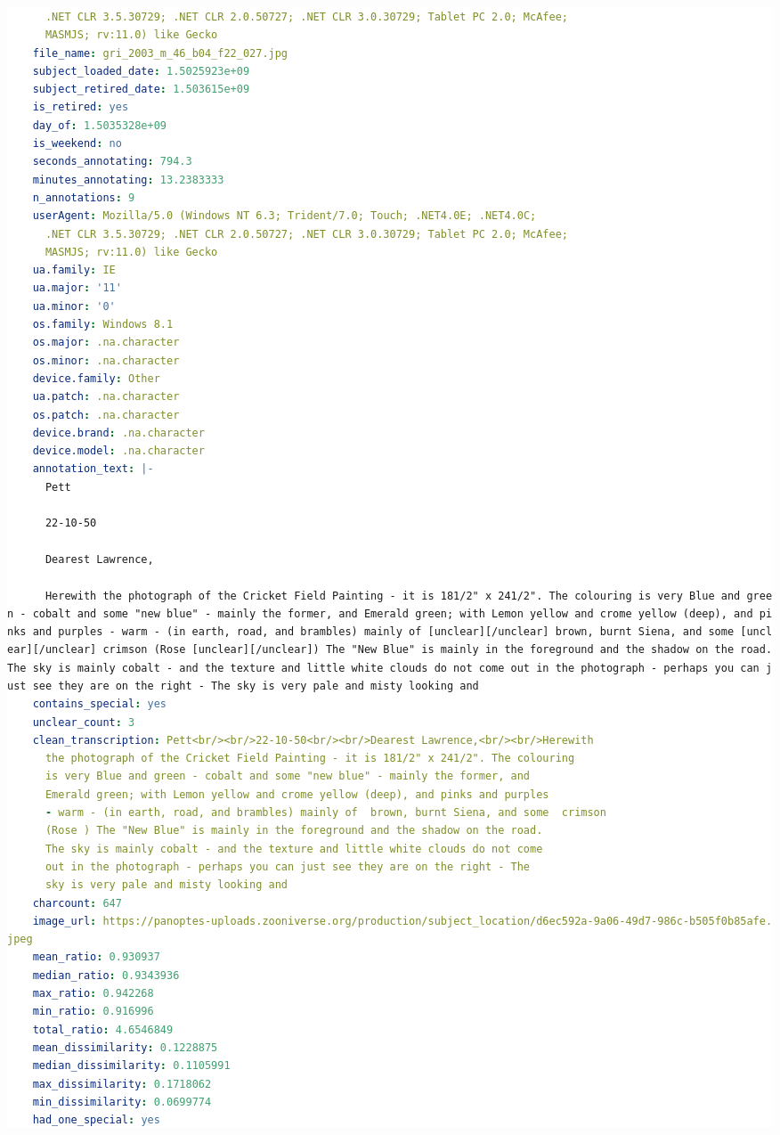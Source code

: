 ```yaml
      .NET CLR 3.5.30729; .NET CLR 2.0.50727; .NET CLR 3.0.30729; Tablet PC 2.0; McAfee;
      MASMJS; rv:11.0) like Gecko
    file_name: gri_2003_m_46_b04_f22_027.jpg
    subject_loaded_date: 1.5025923e+09
    subject_retired_date: 1.503615e+09
    is_retired: yes
    day_of: 1.5035328e+09
    is_weekend: no
    seconds_annotating: 794.3
    minutes_annotating: 13.2383333
    n_annotations: 9
    userAgent: Mozilla/5.0 (Windows NT 6.3; Trident/7.0; Touch; .NET4.0E; .NET4.0C;
      .NET CLR 3.5.30729; .NET CLR 2.0.50727; .NET CLR 3.0.30729; Tablet PC 2.0; McAfee;
      MASMJS; rv:11.0) like Gecko
    ua.family: IE
    ua.major: '11'
    ua.minor: '0'
    os.family: Windows 8.1
    os.major: .na.character
    os.minor: .na.character
    device.family: Other
    ua.patch: .na.character
    os.patch: .na.character
    device.brand: .na.character
    device.model: .na.character
    annotation_text: |-
      Pett

      22-10-50

      Dearest Lawrence,

      Herewith the photograph of the Cricket Field Painting - it is 181/2" x 241/2". The colouring is very Blue and green - cobalt and some "new blue" - mainly the former, and Emerald green; with Lemon yellow and crome yellow (deep), and pinks and purples - warm - (in earth, road, and brambles) mainly of [unclear][/unclear] brown, burnt Siena, and some [unclear][/unclear] crimson (Rose [unclear][/unclear]) The "New Blue" is mainly in the foreground and the shadow on the road. The sky is mainly cobalt - and the texture and little white clouds do not come out in the photograph - perhaps you can just see they are on the right - The sky is very pale and misty looking and
    contains_special: yes
    unclear_count: 3
    clean_transcription: Pett<br/><br/>22-10-50<br/><br/>Dearest Lawrence,<br/><br/>Herewith
      the photograph of the Cricket Field Painting - it is 181/2" x 241/2". The colouring
      is very Blue and green - cobalt and some "new blue" - mainly the former, and
      Emerald green; with Lemon yellow and crome yellow (deep), and pinks and purples
      - warm - (in earth, road, and brambles) mainly of  brown, burnt Siena, and some  crimson
      (Rose ) The "New Blue" is mainly in the foreground and the shadow on the road.
      The sky is mainly cobalt - and the texture and little white clouds do not come
      out in the photograph - perhaps you can just see they are on the right - The
      sky is very pale and misty looking and
    charcount: 647
    image_url: https://panoptes-uploads.zooniverse.org/production/subject_location/d6ec592a-9a06-49d7-986c-b505f0b85afe.jpeg
    mean_ratio: 0.930937
    median_ratio: 0.9343936
    max_ratio: 0.942268
    min_ratio: 0.916996
    total_ratio: 4.6546849
    mean_dissimilarity: 0.1228875
    median_dissimilarity: 0.1105991
    max_dissimilarity: 0.1718062
    min_dissimilarity: 0.0699774
    had_one_special: yes
```